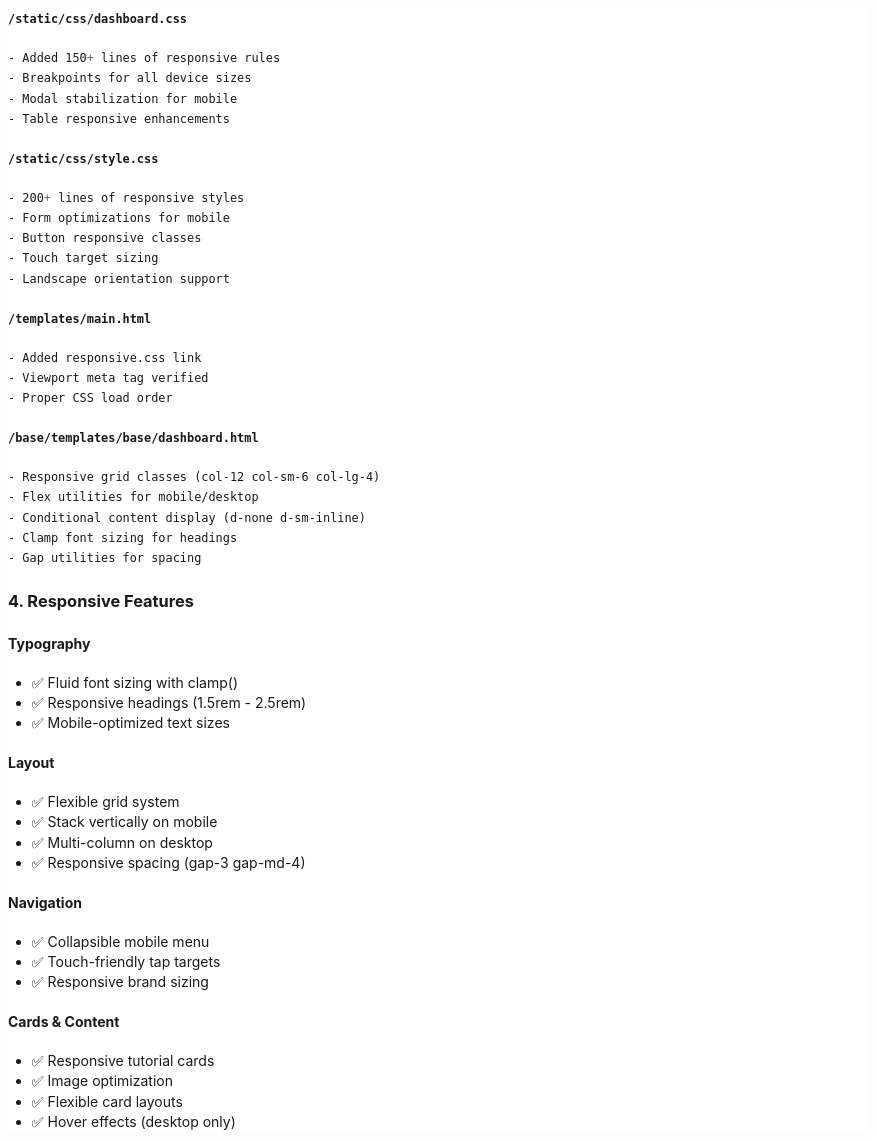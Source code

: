   #### `/static/css/dashboard.css`
   ```css
   - Added 150+ lines of responsive rules
   - Breakpoints for all device sizes
   - Modal stabilization for mobile
   - Table responsive enhancements
   ```

   #### `/static/css/style.css`
   ```css
   - 200+ lines of responsive styles
   - Form optimizations for mobile
   - Button responsive classes
   - Touch target sizing
   - Landscape orientation support
   ```

   #### `/templates/main.html`
   ```html
   - Added responsive.css link
   - Viewport meta tag verified
   - Proper CSS load order
   ```

   #### `/base/templates/base/dashboard.html`
   ```html
   - Responsive grid classes (col-12 col-sm-6 col-lg-4)
   - Flex utilities for mobile/desktop
   - Conditional content display (d-none d-sm-inline)
   - Clamp font sizing for headings
   - Gap utilities for spacing
   ```

### 4. **Responsive Features**

   #### Typography
   - ✅ Fluid font sizing with clamp()
   - ✅ Responsive headings (1.5rem - 2.5rem)
   - ✅ Mobile-optimized text sizes

   #### Layout
   - ✅ Flexible grid system
   - ✅ Stack vertically on mobile
   - ✅ Multi-column on desktop
   - ✅ Responsive spacing (gap-3 gap-md-4)

   #### Navigation
   - ✅ Collapsible mobile menu
   - ✅ Touch-friendly tap targets
   - ✅ Responsive brand sizing

   #### Cards & Content
   - ✅ Responsive tutorial cards
   - ✅ Image optimization
   - ✅ Flexible card layouts
   - ✅ Hover effects (desktop only)
